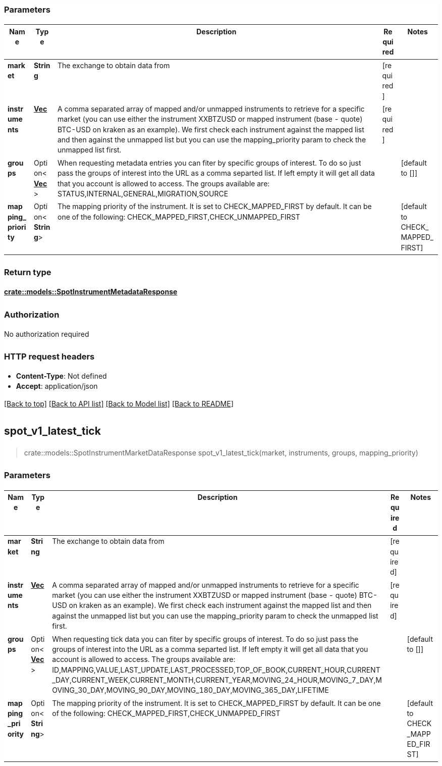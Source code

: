 
### Parameters


Name | Type | Description  | Required | Notes
------------- | ------------- | ------------- | ------------- | -------------
**market** | **String** | The exchange to obtain data from | [required] |
**instruments** | [**Vec<String>**](String.md) | A comma separated array of mapped and/or unmapped instruments to retrieve for a specific market (you can use either the instrument XXBTZUSD or mapped instrument (base - quote) BTC-USD on kraken as an example). We first check each instrument against the mapped list and then against the unmapped list but you can use the mapping_priority param to check the unmapped list first. | [required] |
**groups** | Option<[**Vec<String>**](String.md)> | When requesting metadata entries you can fiter by specific groups of interest. To do so just pass the groups of interest into the URL as a comma separted list. If left empty it will get all data that you account is allowed to access. The groups available are: STATUS,INTERNAL,GENERAL,MIGRATION,SOURCE |  |[default to []]
**mapping_priority** | Option<**String**> | The mapping priority of the instrument. It is set to CHECK_MAPPED_FIRST by default. It can be one of the following: CHECK_MAPPED_FIRST,CHECK_UNMAPPED_FIRST |  |[default to CHECK_MAPPED_FIRST]

### Return type

[**crate::models::SpotInstrumentMetadataResponse**](SPOT_INSTRUMENT_METADATA_RESPONSE.md)

### Authorization

No authorization required

### HTTP request headers

- **Content-Type**: Not defined
- **Accept**: application/json

[[Back to top]](#) [[Back to API list]](../README.md#documentation-for-api-endpoints) [[Back to Model list]](../README.md#documentation-for-models) [[Back to README]](../README.md)


## spot_v1_latest_tick

> crate::models::SpotInstrumentMarketDataResponse spot_v1_latest_tick(market, instruments, groups, mapping_priority)


### Parameters


Name | Type | Description  | Required | Notes
------------- | ------------- | ------------- | ------------- | -------------
**market** | **String** | The exchange to obtain data from | [required] |
**instruments** | [**Vec<String>**](String.md) | A comma separated array of mapped and/or unmapped instruments to retrieve for a specific market (you can use either the instrument XXBTZUSD or mapped instrument (base - quote) BTC-USD on kraken as an example). We first check each instrument against the mapped list and then against the unmapped list but you can use the mapping_priority param to check the unmapped list first. | [required] |
**groups** | Option<[**Vec<String>**](String.md)> | When requesting tick data you can fiter by specific groups of interest. To do so just pass the groups of interest into the URL as a comma separted list. If left empty it will get all data that you account is allowed to access. The groups available are: ID,MAPPING,VALUE,LAST_UPDATE,LAST_PROCESSED,TOP_OF_BOOK,CURRENT_HOUR,CURRENT_DAY,CURRENT_WEEK,CURRENT_MONTH,CURRENT_YEAR,MOVING_24_HOUR,MOVING_7_DAY,MOVING_30_DAY,MOVING_90_DAY,MOVING_180_DAY,MOVING_365_DAY,LIFETIME |  |[default to []]
**mapping_priority** | Option<**String**> | The mapping priority of the instrument. It is set to CHECK_MAPPED_FIRST by default. It can be one of the following: CHECK_MAPPED_FIRST,CHECK_UNMAPPED_FIRST |  |[default to CHECK_MAPPED_FIRST]
